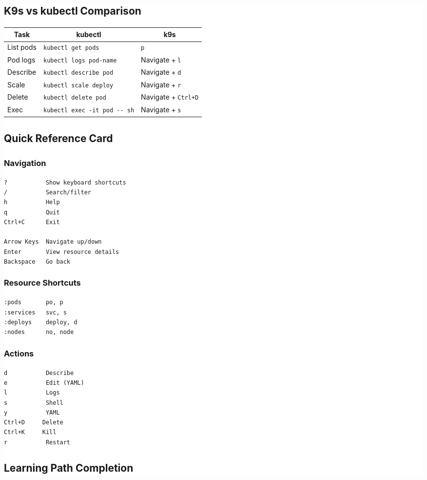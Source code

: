 ## K9s vs kubectl Comparison

| Task | kubectl | k9s |
|------|---------|-----|
| List pods | `kubectl get pods` | `p` |
| Pod logs | `kubectl logs pod-name` | Navigate + `l` |
| Describe | `kubectl describe pod` | Navigate + `d` |
| Scale | `kubectl scale deploy` | Navigate + `r` |
| Delete | `kubectl delete pod` | Navigate + `Ctrl+D` |
| Exec | `kubectl exec -it pod -- sh` | Navigate + `s` |

## Quick Reference Card

### Navigation
```
?           Show keyboard shortcuts
/           Search/filter
h           Help
q           Quit
Ctrl+C      Exit

Arrow Keys  Navigate up/down
Enter       View resource details
Backspace   Go back
```

### Resource Shortcuts
```
:pods       po, p
:services   svc, s
:deploys    deploy, d
:nodes      no, node
```

### Actions
```
d           Describe
e           Edit (YAML)
l           Logs
s           Shell
y           YAML
Ctrl+D     Delete
Ctrl+K     Kill
r           Restart
```

## Learning Path Completion
